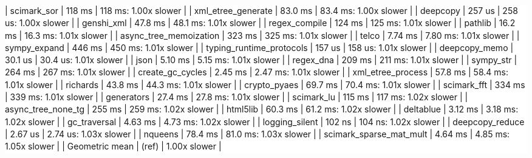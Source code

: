 | scimark_sor                | 118 ms                                                                 | 118 ms: 1.00x slower                                                    |
| xml_etree_generate         | 83.0 ms                                                                | 83.4 ms: 1.00x slower                                                   |
| deepcopy                   | 257 us                                                                 | 258 us: 1.00x slower                                                    |
| genshi_xml                 | 47.8 ms                                                                | 48.1 ms: 1.01x slower                                                   |
| regex_compile              | 124 ms                                                                 | 125 ms: 1.01x slower                                                    |
| pathlib                    | 16.2 ms                                                                | 16.3 ms: 1.01x slower                                                   |
| async_tree_memoization     | 323 ms                                                                 | 325 ms: 1.01x slower                                                    |
| telco                      | 7.74 ms                                                                | 7.80 ms: 1.01x slower                                                   |
| sympy_expand               | 446 ms                                                                 | 450 ms: 1.01x slower                                                    |
| typing_runtime_protocols   | 157 us                                                                 | 158 us: 1.01x slower                                                    |
| deepcopy_memo              | 30.1 us                                                                | 30.4 us: 1.01x slower                                                   |
| json                       | 5.10 ms                                                                | 5.15 ms: 1.01x slower                                                   |
| regex_dna                  | 209 ms                                                                 | 211 ms: 1.01x slower                                                    |
| sympy_str                  | 264 ms                                                                 | 267 ms: 1.01x slower                                                    |
| create_gc_cycles           | 2.45 ms                                                                | 2.47 ms: 1.01x slower                                                   |
| xml_etree_process          | 57.8 ms                                                                | 58.4 ms: 1.01x slower                                                   |
| richards                   | 43.8 ms                                                                | 44.3 ms: 1.01x slower                                                   |
| crypto_pyaes               | 69.7 ms                                                                | 70.4 ms: 1.01x slower                                                   |
| scimark_fft                | 334 ms                                                                 | 339 ms: 1.01x slower                                                    |
| generators                 | 27.4 ms                                                                | 27.8 ms: 1.01x slower                                                   |
| scimark_lu                 | 115 ms                                                                 | 117 ms: 1.02x slower                                                    |
| async_tree_none_tg         | 255 ms                                                                 | 259 ms: 1.02x slower                                                    |
| html5lib                   | 60.3 ms                                                                | 61.2 ms: 1.02x slower                                                   |
| deltablue                  | 3.12 ms                                                                | 3.18 ms: 1.02x slower                                                   |
| gc_traversal               | 4.63 ms                                                                | 4.73 ms: 1.02x slower                                                   |
| logging_silent             | 102 ns                                                                 | 104 ns: 1.02x slower                                                    |
| deepcopy_reduce            | 2.67 us                                                                | 2.74 us: 1.03x slower                                                   |
| nqueens                    | 78.4 ms                                                                | 81.0 ms: 1.03x slower                                                   |
| scimark_sparse_mat_mult    | 4.64 ms                                                                | 4.85 ms: 1.05x slower                                                   |
| Geometric mean             | (ref)                                                                  | 1.00x slower                                                            |
